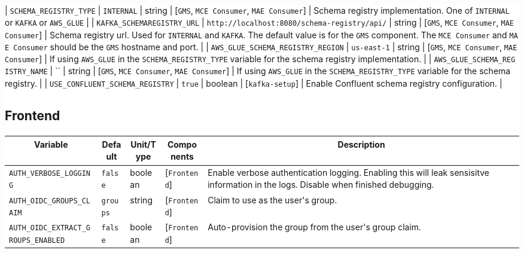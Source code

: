 | `SCHEMA_REGISTRY_TYPE`                              | `INTERNAL`                                   | string    | [`GMS`, `MCE Consumer`, `MAE Consumer`] | Schema registry implementation. One of `INTERNAL` or `KAFKA` or `AWS_GLUE`                                                                                                       |
| `KAFKA_SCHEMAREGISTRY_URL`                          | `http://localhost:8080/schema-registry/api/` | string    | [`GMS`, `MCE Consumer`, `MAE Consumer`] | Schema registry url. Used for `INTERNAL` and `KAFKA`. The default value is for the `GMS` component. The `MCE Consumer` and `MAE Consumer` should be the `GMS` hostname and port. |
| `AWS_GLUE_SCHEMA_REGISTRY_REGION`                   | `us-east-1`                                  | string    | [`GMS`, `MCE Consumer`, `MAE Consumer`] | If using `AWS_GLUE` in the `SCHEMA_REGISTRY_TYPE` variable for the schema registry implementation.                                                                               |
| `AWS_GLUE_SCHEMA_REGISTRY_NAME`                     | ``                                           | string    | [`GMS`, `MCE Consumer`, `MAE Consumer`] | If using `AWS_GLUE` in the `SCHEMA_REGISTRY_TYPE` variable for the schema registry.                                                                                              |
| `USE_CONFLUENT_SCHEMA_REGISTRY`                     | `true`                                       | boolean   | [`kafka-setup`]                         | Enable Confluent schema registry configuration.                                                                                                                                  |

## Frontend

| Variable                           | Default  | Unit/Type | Components   | Description                                                                                                                         |
|------------------------------------|----------|-----------|--------------|-------------------------------------------------------------------------------------------------------------------------------------|
| `AUTH_VERBOSE_LOGGING`             | `false`  | boolean   | [`Frontend`] | Enable verbose authentication logging. Enabling this will leak sensisitve information in the logs. Disable when finished debugging. |
| `AUTH_OIDC_GROUPS_CLAIM`           | `groups` | string    | [`Frontend`] | Claim to use as the user's group.                                                                                                   |
| `AUTH_OIDC_EXTRACT_GROUPS_ENABLED` | `false`  | boolean   | [`Frontend`] | Auto-provision the group from the user's group claim.                                                                               |
